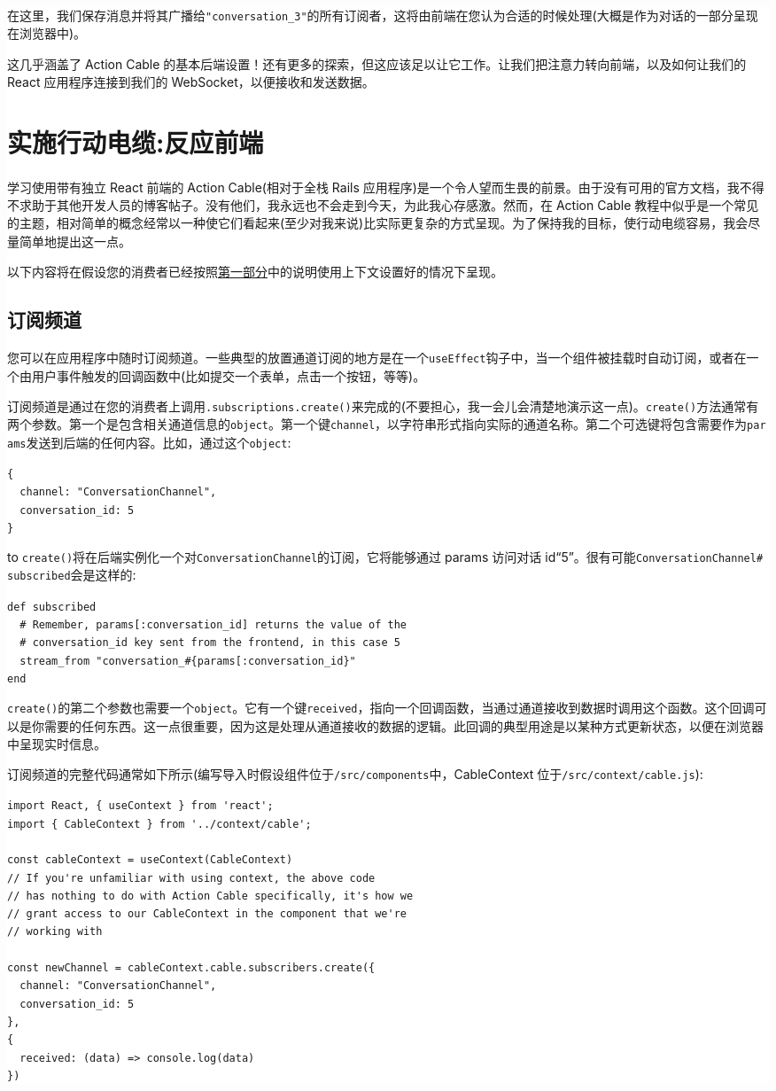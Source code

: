 在这里，我们保存消息并将其广播给`"conversation_3"`的所有订阅者，这将由前端在您认为合适的时候处理(大概是作为对话的一部分呈现在浏览器中)。

这几乎涵盖了 Action Cable 的基本后端设置！还有更多的探索，但这应该足以让它工作。让我们把注意力转向前端，以及如何让我们的 React 应用程序连接到我们的 WebSocket，以便接收和发送数据。

# 实施行动电缆:反应前端

学习使用带有独立 React 前端的 Action Cable(相对于全栈 Rails 应用程序)是一个令人望而生畏的前景。由于没有可用的官方文档，我不得不求助于其他开发人员的博客帖子。没有他们，我永远也不会走到今天，为此我心存感激。然而，在 Action Cable 教程中似乎是一个常见的主题，相对简单的概念经常以一种使它们看起来(至少对我来说)比实际更复杂的方式呈现。为了保持我的目标，使行动电缆容易，我会尽量简单地提出这一点。

以下内容将在假设您的消费者已经按照[第一部分](https://medium.com/@nkulik/using-action-cable-in-a-rails-react-app-part-i-configuration-c87b14f765a9)中的说明使用上下文设置好的情况下呈现。

## 订阅频道

您可以在应用程序中随时订阅频道。一些典型的放置通道订阅的地方是在一个`useEffect`钩子中，当一个组件被挂载时自动订阅，或者在一个由用户事件触发的回调函数中(比如提交一个表单，点击一个按钮，等等)。

订阅频道是通过在您的消费者上调用`.subscriptions.create()`来完成的(不要担心，我一会儿会清楚地演示这一点)。`create()`方法通常有两个参数。第一个是包含相关通道信息的`object`。第一个键`channel`，以字符串形式指向实际的通道名称。第二个可选键将包含需要作为`params`发送到后端的任何内容。比如，通过这个`object`:

```
{
  channel: "ConversationChannel",
  conversation_id: 5
}
```

to `create()`将在后端实例化一个对`ConversationChannel`的订阅，它将能够通过 params 访问对话 id“5”。很有可能`ConversationChannel#subscribed`会是这样的:

```
def subscribed
  # Remember, params[:conversation_id] returns the value of the
  # conversation_id key sent from the frontend, in this case 5
  stream_from "conversation_#{params[:conversation_id}"
end
```

`create()`的第二个参数也需要一个`object`。它有一个键`received`，指向一个回调函数，当通过通道接收到数据时调用这个函数。这个回调可以是你需要的任何东西。这一点很重要，因为这是处理从通道接收的数据的逻辑。此回调的典型用途是以某种方式更新状态，以便在浏览器中呈现实时信息。

订阅频道的完整代码通常如下所示(编写导入时假设组件位于`/src/components`中，CableContext 位于`/src/context/cable.js`):

```
import React, { useContext } from 'react';
import { CableContext } from '../context/cable';

const cableContext = useContext(CableContext)
// If you're unfamiliar with using context, the above code
// has nothing to do with Action Cable specifically, it's how we
// grant access to our CableContext in the component that we're
// working with

const newChannel = cableContext.cable.subscribers.create({
  channel: "ConversationChannel",
  conversation_id: 5
},
{
  received: (data) => console.log(data)
})
```
